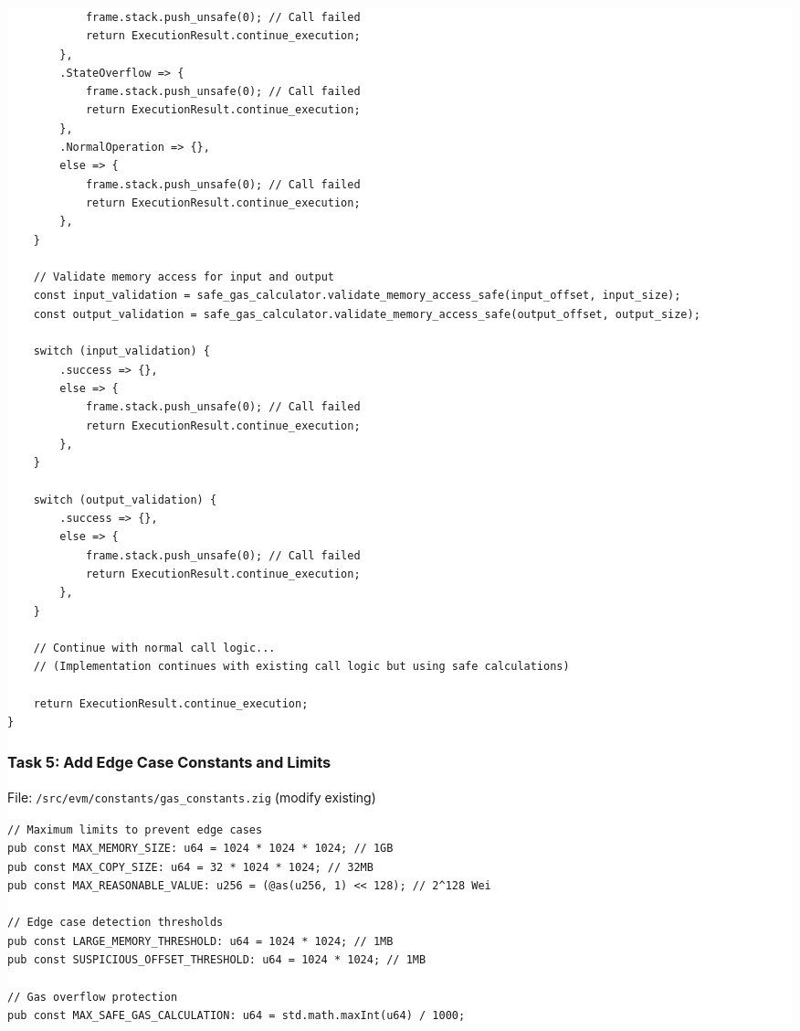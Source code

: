 ```zig
            frame.stack.push_unsafe(0); // Call failed
            return ExecutionResult.continue_execution;
        },
        .StateOverflow => {
            frame.stack.push_unsafe(0); // Call failed
            return ExecutionResult.continue_execution;
        },
        .NormalOperation => {},
        else => {
            frame.stack.push_unsafe(0); // Call failed
            return ExecutionResult.continue_execution;
        },
    }
    
    // Validate memory access for input and output
    const input_validation = safe_gas_calculator.validate_memory_access_safe(input_offset, input_size);
    const output_validation = safe_gas_calculator.validate_memory_access_safe(output_offset, output_size);
    
    switch (input_validation) {
        .success => {},
        else => {
            frame.stack.push_unsafe(0); // Call failed
            return ExecutionResult.continue_execution;
        },
    }
    
    switch (output_validation) {
        .success => {},
        else => {
            frame.stack.push_unsafe(0); // Call failed
            return ExecutionResult.continue_execution;
        },
    }
    
    // Continue with normal call logic...
    // (Implementation continues with existing call logic but using safe calculations)
    
    return ExecutionResult.continue_execution;
}
```

### Task 5: Add Edge Case Constants and Limits
File: `/src/evm/constants/gas_constants.zig` (modify existing)
```zig
// Maximum limits to prevent edge cases
pub const MAX_MEMORY_SIZE: u64 = 1024 * 1024 * 1024; // 1GB
pub const MAX_COPY_SIZE: u64 = 32 * 1024 * 1024; // 32MB
pub const MAX_REASONABLE_VALUE: u256 = (@as(u256, 1) << 128); // 2^128 Wei

// Edge case detection thresholds
pub const LARGE_MEMORY_THRESHOLD: u64 = 1024 * 1024; // 1MB
pub const SUSPICIOUS_OFFSET_THRESHOLD: u64 = 1024 * 1024; // 1MB

// Gas overflow protection
pub const MAX_SAFE_GAS_CALCULATION: u64 = std.math.maxInt(u64) / 1000;
```
